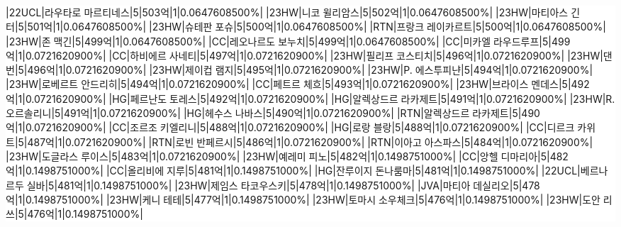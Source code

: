 |22UCL|라우타로 마르티네스|5|503억|1|0.0647608500%|
|23HW|니코 윌리암스|5|502억|1|0.0647608500%|
|23HW|마티아스 긴터|5|501억|1|0.0647608500%|
|23HW|슈테판 포슈|5|500억|1|0.0647608500%|
|RTN|프랑크 레이카르트|5|500억|1|0.0647608500%|
|23HW|존 맥긴|5|499억|1|0.0647608500%|
|CC|레오나르도 보누치|5|499억|1|0.0647608500%|
|CC|미카엘 라우드루프|5|499억|1|0.0721620900%|
|CC|하비에르 사네티|5|497억|1|0.0721620900%|
|23HW|필리프 코스티치|5|496억|1|0.0721620900%|
|23HW|댄 번|5|496억|1|0.0721620900%|
|23HW|제이컵 램지|5|495억|1|0.0721620900%|
|23HW|P. 에스투피냔|5|494억|1|0.0721620900%|
|23HW|로베르트 안드리히|5|494억|1|0.0721620900%|
|CC|페트르 체흐|5|493억|1|0.0721620900%|
|23HW|브라이스 멘데스|5|492억|1|0.0721620900%|
|HG|페르난도 토레스|5|492억|1|0.0721620900%|
|HG|알렉상드르 라카제트|5|491억|1|0.0721620900%|
|23HW|R. 오르솔리니|5|491억|1|0.0721620900%|
|HG|헤수스 나바스|5|490억|1|0.0721620900%|
|RTN|알렉상드르 라카제트|5|490억|1|0.0721620900%|
|CC|조르조 키엘리니|5|488억|1|0.0721620900%|
|HG|로랑 블랑|5|488억|1|0.0721620900%|
|CC|디르크 카위트|5|487억|1|0.0721620900%|
|RTN|로빈 반페르시|5|486억|1|0.0721620900%|
|RTN|이아고 아스파스|5|484억|1|0.0721620900%|
|23HW|도글라스 루이스|5|483억|1|0.0721620900%|
|23HW|예레미 피노|5|482억|1|0.1498751000%|
|CC|앙헬 디마리아|5|482억|1|0.1498751000%|
|CC|올리비에 지루|5|481억|1|0.1498751000%|
|HG|잔루이지 돈나룸마|5|481억|1|0.1498751000%|
|22UCL|베르나르두 실바|5|481억|1|0.1498751000%|
|23HW|제임스 타코우스키|5|478억|1|0.1498751000%|
|JVA|마티아 데실리오|5|478억|1|0.1498751000%|
|23HW|케니 테테|5|477억|1|0.1498751000%|
|23HW|토마시 소우체크|5|476억|1|0.1498751000%|
|23HW|도안 리쓰|5|476억|1|0.1498751000%|